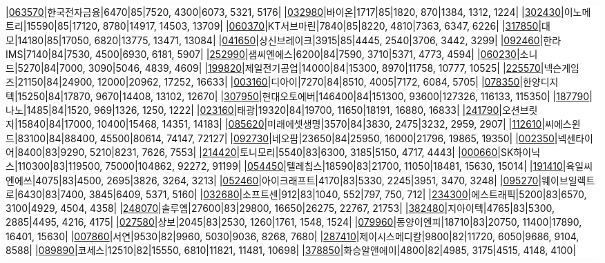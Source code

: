 |[063570](https://finance.daum.net/quotes/A063570)|한국전자금융|6470|85|7520, 4300|6073, 5321, 5176|
|[032980](https://finance.daum.net/quotes/A032980)|바이온|1717|85|1820, 870|1384, 1312, 1224|
|[302430](https://finance.daum.net/quotes/A302430)|이노메트리|15590|85|17120, 8780|14917, 14503, 13709|
|[060370](https://finance.daum.net/quotes/A060370)|KT서브마린|7840|85|8220, 4810|7363, 6347, 6226|
|[317850](https://finance.daum.net/quotes/A317850)|대모|14180|85|17050, 6820|13775, 13471, 13084|
|[041650](https://finance.daum.net/quotes/A041650)|상신브레이크|3915|85|4445, 2540|3706, 3442, 3299|
|[092460](https://finance.daum.net/quotes/A092460)|한라IMS|7140|84|7530, 4500|6930, 6181, 5907|
|[252990](https://finance.daum.net/quotes/A252990)|샘씨엔에스|6200|84|7590, 3710|5371, 4773, 4594|
|[060230](https://finance.daum.net/quotes/A060230)|소니드|5270|84|7000, 3090|5046, 4839, 4609|
|[199820](https://finance.daum.net/quotes/A199820)|제일전기공업|14000|84|15300, 8970|11758, 10777, 10525|
|[225570](https://finance.daum.net/quotes/A225570)|넥슨게임즈|21150|84|24900, 12000|20962, 17252, 16633|
|[003160](https://finance.daum.net/quotes/A003160)|디아이|7270|84|8510, 4005|7172, 6084, 5705|
|[078350](https://finance.daum.net/quotes/A078350)|한양디지텍|15250|84|17870, 9670|14408, 13102, 12670|
|[307950](https://finance.daum.net/quotes/A307950)|현대오토에버|146400|84|151300, 93600|127326, 116133, 115350|
|[187790](https://finance.daum.net/quotes/A187790)|나노|1485|84|1520, 969|1326, 1250, 1222|
|[023160](https://finance.daum.net/quotes/A023160)|태광|19320|84|19700, 11650|18191, 16880, 16833|
|[241790](https://finance.daum.net/quotes/A241790)|오션브릿지|15840|84|17000, 10400|15468, 14351, 14183|
|[085620](https://finance.daum.net/quotes/A085620)|미래에셋생명|3570|84|3830, 2475|3232, 2959, 2907|
|[112610](https://finance.daum.net/quotes/A112610)|씨에스윈드|83100|84|88400, 45500|80614, 74147, 72127|
|[092730](https://finance.daum.net/quotes/A092730)|네오팜|23650|84|25950, 16000|21796, 19865, 19350|
|[002350](https://finance.daum.net/quotes/A002350)|넥센타이어|8400|83|9290, 5210|8231, 7626, 7553|
|[214420](https://finance.daum.net/quotes/A214420)|토니모리|5540|83|6300, 3185|5150, 4717, 4443|
|[000660](https://finance.daum.net/quotes/A000660)|SK하이닉스|110300|83|119500, 75000|104862, 92272, 91199|
|[054450](https://finance.daum.net/quotes/A054450)|텔레칩스|18590|83|21700, 11050|18481, 15630, 15014|
|[191410](https://finance.daum.net/quotes/A191410)|육일씨엔에쓰|4075|83|4500, 2695|3826, 3264, 3213|
|[052460](https://finance.daum.net/quotes/A052460)|아이크래프트|4170|83|5330, 2245|3951, 3470, 3248|
|[095270](https://finance.daum.net/quotes/A095270)|웨이브일렉트로|6430|83|7400, 3845|6409, 5371, 5160|
|[032680](https://finance.daum.net/quotes/A032680)|소프트센|912|83|1040, 552|797, 750, 712|
|[234300](https://finance.daum.net/quotes/A234300)|에스트래픽|5200|83|6570, 3100|4929, 4504, 4358|
|[248070](https://finance.daum.net/quotes/A248070)|솔루엠|27600|83|29800, 16650|26275, 22767, 21753|
|[382480](https://finance.daum.net/quotes/A382480)|지아이텍|4765|83|5300, 2885|4495, 4216, 4175|
|[027580](https://finance.daum.net/quotes/A027580)|상보|2045|83|2530, 1260|1761, 1548, 1524|
|[079960](https://finance.daum.net/quotes/A079960)|동양이엔피|18710|83|20750, 11400|17890, 16401, 15630|
|[007860](https://finance.daum.net/quotes/A007860)|서연|9530|82|9960, 5030|9036, 8268, 7680|
|[287410](https://finance.daum.net/quotes/A287410)|제이시스메디칼|9800|82|11720, 6050|9686, 9104, 8588|
|[089890](https://finance.daum.net/quotes/A089890)|코세스|12510|82|15550, 6810|11821, 11481, 10698|
|[378850](https://finance.daum.net/quotes/A378850)|화승알앤에이|4800|82|4985, 3175|4515, 4148, 4100|